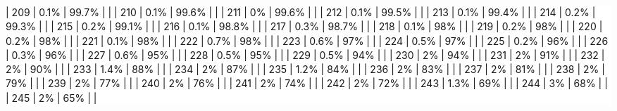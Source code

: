 | 209 | 0.1% | 99.7% |  |
| 210 | 0.1% | 99.6% |  |
| 211 | 0% | 99.6% |  |
| 212 | 0.1% | 99.5% |  |
| 213 | 0.1% | 99.4% |  |
| 214 | 0.2% | 99.3% |  |
| 215 | 0.2% | 99.1% |  |
| 216 | 0.1% | 98.8% |  |
| 217 | 0.3% | 98.7% |  |
| 218 | 0.1% | 98% |  |
| 219 | 0.2% | 98% |  |
| 220 | 0.2% | 98% |  |
| 221 | 0.1% | 98% |  |
| 222 | 0.7% | 98% |  |
| 223 | 0.6% | 97% |  |
| 224 | 0.5% | 97% |  |
| 225 | 0.2% | 96% |  |
| 226 | 0.3% | 96% |  |
| 227 | 0.6% | 95% |  |
| 228 | 0.5% | 95% |  |
| 229 | 0.5% | 94% |  |
| 230 | 2% | 94% |  |
| 231 | 2% | 91% |  |
| 232 | 2% | 90% |  |
| 233 | 1.4% | 88% |  |
| 234 | 2% | 87% |  |
| 235 | 1.2% | 84% |  |
| 236 | 2% | 83% |  |
| 237 | 2% | 81% |  |
| 238 | 2% | 79% |  |
| 239 | 2% | 77% |  |
| 240 | 2% | 76% |  |
| 241 | 2% | 74% |  |
| 242 | 2% | 72% |  |
| 243 | 1.3% | 69% |  |
| 244 | 3% | 68% |  |
| 245 | 2% | 65% |  |